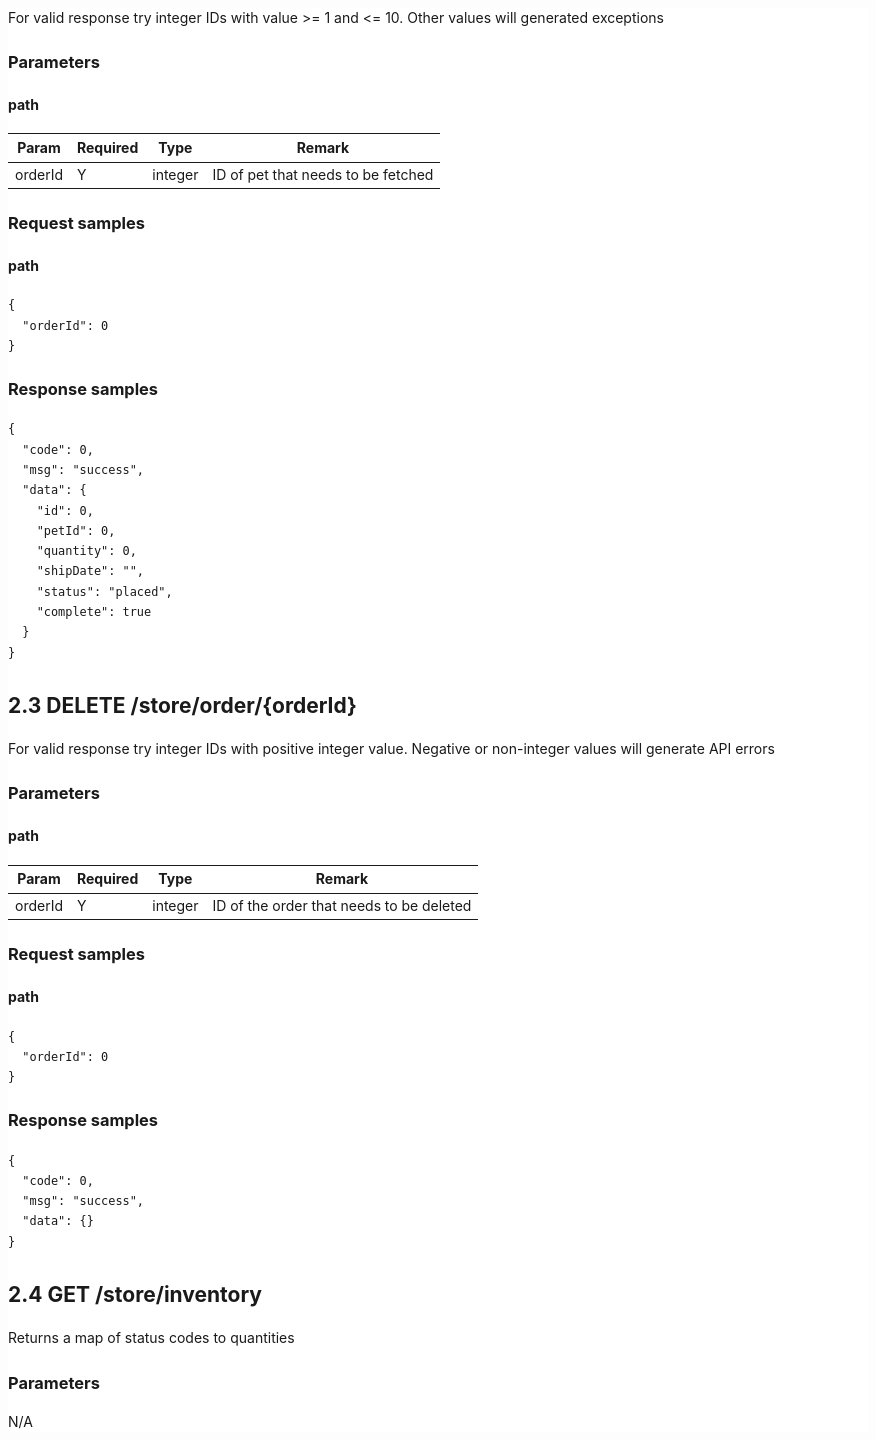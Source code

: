 For valid response try integer IDs with value >= 1 and <= 10. Other values will generated exceptions
### Parameters
#### path
Param | Required | Type | Remark
---- | -------- | -------- | ----
orderId | Y | integer | ID of pet that needs to be fetched
### Request samples
#### path
```
{
  "orderId": 0
}
```
### Response samples
```
{
  "code": 0,
  "msg": "success",
  "data": {
    "id": 0,
    "petId": 0,
    "quantity": 0,
    "shipDate": "",
    "status": "placed",
    "complete": true
  }
}
```
## 2.3 DELETE /store/order/{orderId}
For valid response try integer IDs with positive integer value. Negative or non-integer values will generate API errors
### Parameters
#### path
Param | Required | Type | Remark
---- | -------- | -------- | ----
orderId | Y | integer | ID of the order that needs to be deleted
### Request samples
#### path
```
{
  "orderId": 0
}
```
### Response samples
```
{
  "code": 0,
  "msg": "success",
  "data": {}
}
```
## 2.4 GET /store/inventory
Returns a map of status codes to quantities
### Parameters
N/A